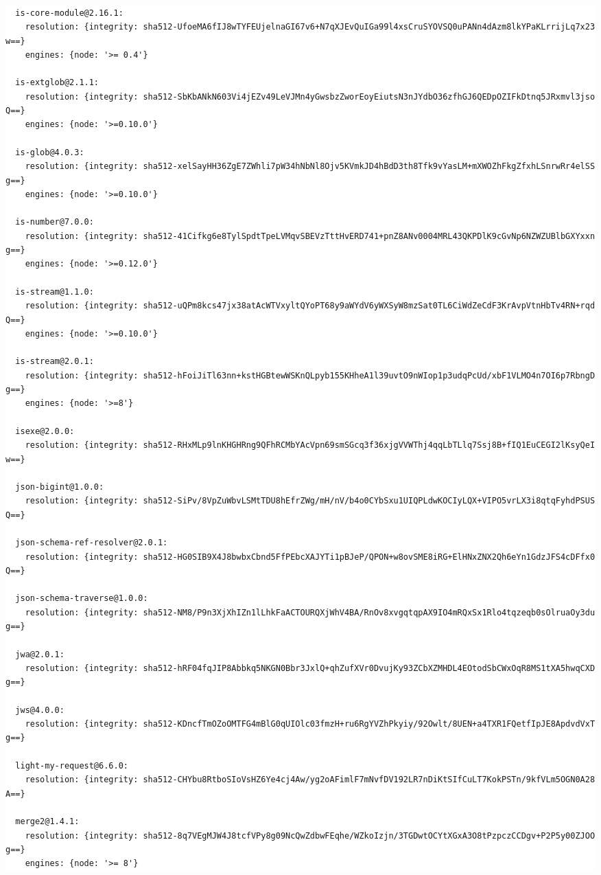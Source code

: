 ```
  is-core-module@2.16.1:
    resolution: {integrity: sha512-UfoeMA6fIJ8wTYFEUjelnaGI67v6+N7qXJEvQuIGa99l4xsCruSYOVSQ0uPANn4dAzm8lkYPaKLrrijLq7x23w==}
    engines: {node: '>= 0.4'}

  is-extglob@2.1.1:
    resolution: {integrity: sha512-SbKbANkN603Vi4jEZv49LeVJMn4yGwsbzZworEoyEiutsN3nJYdbO36zfhGJ6QEDpOZIFkDtnq5JRxmvl3jsoQ==}
    engines: {node: '>=0.10.0'}

  is-glob@4.0.3:
    resolution: {integrity: sha512-xelSayHH36ZgE7ZWhli7pW34hNbNl8Ojv5KVmkJD4hBdD3th8Tfk9vYasLM+mXWOZhFkgZfxhLSnrwRr4elSSg==}
    engines: {node: '>=0.10.0'}

  is-number@7.0.0:
    resolution: {integrity: sha512-41Cifkg6e8TylSpdtTpeLVMqvSBEVzTttHvERD741+pnZ8ANv0004MRL43QKPDlK9cGvNp6NZWZUBlbGXYxxng==}
    engines: {node: '>=0.12.0'}

  is-stream@1.1.0:
    resolution: {integrity: sha512-uQPm8kcs47jx38atAcWTVxyltQYoPT68y9aWYdV6yWXSyW8mzSat0TL6CiWdZeCdF3KrAvpVtnHbTv4RN+rqdQ==}
    engines: {node: '>=0.10.0'}

  is-stream@2.0.1:
    resolution: {integrity: sha512-hFoiJiTl63nn+kstHGBtewWSKnQLpyb155KHheA1l39uvtO9nWIop1p3udqPcUd/xbF1VLMO4n7OI6p7RbngDg==}
    engines: {node: '>=8'}

  isexe@2.0.0:
    resolution: {integrity: sha512-RHxMLp9lnKHGHRng9QFhRCMbYAcVpn69smSGcq3f36xjgVVWThj4qqLbTLlq7Ssj8B+fIQ1EuCEGI2lKsyQeIw==}

  json-bigint@1.0.0:
    resolution: {integrity: sha512-SiPv/8VpZuWbvLSMtTDU8hEfrZWg/mH/nV/b4o0CYbSxu1UIQPLdwKOCIyLQX+VIPO5vrLX3i8qtqFyhdPSUSQ==}

  json-schema-ref-resolver@2.0.1:
    resolution: {integrity: sha512-HG0SIB9X4J8bwbxCbnd5FfPEbcXAJYTi1pBJeP/QPON+w8ovSME8iRG+ElHNxZNX2Qh6eYn1GdzJFS4cDFfx0Q==}

  json-schema-traverse@1.0.0:
    resolution: {integrity: sha512-NM8/P9n3XjXhIZn1lLhkFaACTOURQXjWhV4BA/RnOv8xvgqtqpAX9IO4mRQxSx1Rlo4tqzeqb0sOlruaOy3dug==}

  jwa@2.0.1:
    resolution: {integrity: sha512-hRF04fqJIP8Abbkq5NKGN0Bbr3JxlQ+qhZufXVr0DvujKy93ZCbXZMHDL4EOtodSbCWxOqR8MS1tXA5hwqCXDg==}

  jws@4.0.0:
    resolution: {integrity: sha512-KDncfTmOZoOMTFG4mBlG0qUIOlc03fmzH+ru6RgYVZhPkyiy/92Owlt/8UEN+a4TXR1FQetfIpJE8ApdvdVxTg==}

  light-my-request@6.6.0:
    resolution: {integrity: sha512-CHYbu8RtboSIoVsHZ6Ye4cj4Aw/yg2oAFimlF7mNvfDV192LR7nDiKtSIfCuLT7KokPSTn/9kfVLm5OGN0A28A==}

  merge2@1.4.1:
    resolution: {integrity: sha512-8q7VEgMJW4J8tcfVPy8g09NcQwZdbwFEqhe/WZkoIzjn/3TGDwtOCYtXGxA3O8tPzpczCCDgv+P2P5y00ZJOOg==}
    engines: {node: '>= 8'}

```